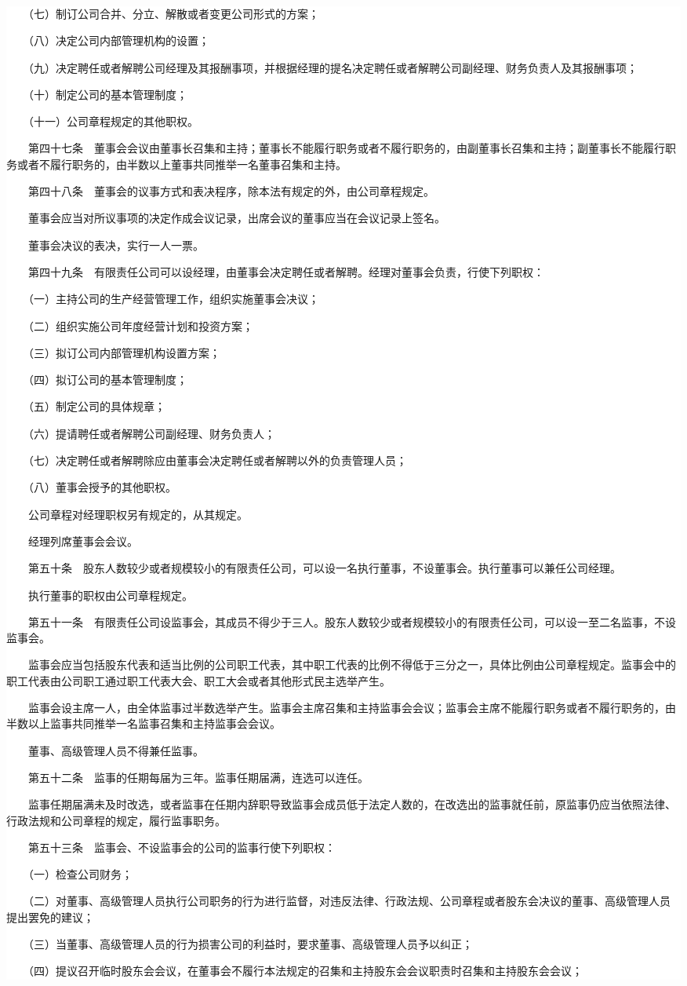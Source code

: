 　　（七）制订公司合并、分立、解散或者变更公司形式的方案；

　　（八）决定公司内部管理机构的设置；

　　（九）决定聘任或者解聘公司经理及其报酬事项，并根据经理的提名决定聘任或者解聘公司副经理、财务负责人及其报酬事项；

　　（十）制定公司的基本管理制度；

　　（十一）公司章程规定的其他职权。

　　第四十七条　董事会会议由董事长召集和主持；董事长不能履行职务或者不履行职务的，由副董事长召集和主持；副董事长不能履行职务或者不履行职务的，由半数以上董事共同推举一名董事召集和主持。

　　第四十八条　董事会的议事方式和表决程序，除本法有规定的外，由公司章程规定。

　　董事会应当对所议事项的决定作成会议记录，出席会议的董事应当在会议记录上签名。

　　董事会决议的表决，实行一人一票。

　　第四十九条　有限责任公司可以设经理，由董事会决定聘任或者解聘。经理对董事会负责，行使下列职权：

　　（一）主持公司的生产经营管理工作，组织实施董事会决议；

　　（二）组织实施公司年度经营计划和投资方案；

　　（三）拟订公司内部管理机构设置方案；

　　（四）拟订公司的基本管理制度；

　　（五）制定公司的具体规章；

　　（六）提请聘任或者解聘公司副经理、财务负责人；

　　（七）决定聘任或者解聘除应由董事会决定聘任或者解聘以外的负责管理人员；

　　（八）董事会授予的其他职权。

　　公司章程对经理职权另有规定的，从其规定。

　　经理列席董事会会议。

　　第五十条　股东人数较少或者规模较小的有限责任公司，可以设一名执行董事，不设董事会。执行董事可以兼任公司经理。

　　执行董事的职权由公司章程规定。

　　第五十一条　有限责任公司设监事会，其成员不得少于三人。股东人数较少或者规模较小的有限责任公司，可以设一至二名监事，不设监事会。

　　监事会应当包括股东代表和适当比例的公司职工代表，其中职工代表的比例不得低于三分之一，具体比例由公司章程规定。监事会中的职工代表由公司职工通过职工代表大会、职工大会或者其他形式民主选举产生。

　　监事会设主席一人，由全体监事过半数选举产生。监事会主席召集和主持监事会会议；监事会主席不能履行职务或者不履行职务的，由半数以上监事共同推举一名监事召集和主持监事会会议。

　　董事、高级管理人员不得兼任监事。

　　第五十二条　监事的任期每届为三年。监事任期届满，连选可以连任。

　　监事任期届满未及时改选，或者监事在任期内辞职导致监事会成员低于法定人数的，在改选出的监事就任前，原监事仍应当依照法律、行政法规和公司章程的规定，履行监事职务。

　　第五十三条　监事会、不设监事会的公司的监事行使下列职权：

　　（一）检查公司财务；

　　（二）对董事、高级管理人员执行公司职务的行为进行监督，对违反法律、行政法规、公司章程或者股东会决议的董事、高级管理人员提出罢免的建议；

　　（三）当董事、高级管理人员的行为损害公司的利益时，要求董事、高级管理人员予以纠正；

　　（四）提议召开临时股东会会议，在董事会不履行本法规定的召集和主持股东会会议职责时召集和主持股东会会议；
